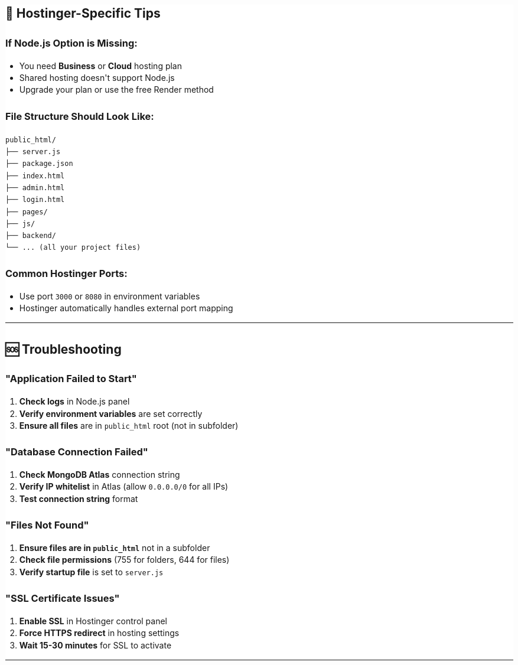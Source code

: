 
## 🔧 Hostinger-Specific Tips

### If Node.js Option is Missing:
- You need **Business** or **Cloud** hosting plan
- Shared hosting doesn't support Node.js
- Upgrade your plan or use the free Render method

### File Structure Should Look Like:
```
public_html/
├── server.js
├── package.json
├── index.html
├── admin.html
├── login.html
├── pages/
├── js/
├── backend/
└── ... (all your project files)
```

### Common Hostinger Ports:
- Use port `3000` or `8080` in environment variables
- Hostinger automatically handles external port mapping

---

## 🆘 Troubleshooting

### "Application Failed to Start"
1. **Check logs** in Node.js panel
2. **Verify environment variables** are set correctly
3. **Ensure all files** are in `public_html` root (not in subfolder)

### "Database Connection Failed"
1. **Check MongoDB Atlas** connection string
2. **Verify IP whitelist** in Atlas (allow `0.0.0.0/0` for all IPs)
3. **Test connection string** format

### "Files Not Found"
1. **Ensure files are in `public_html`** not in a subfolder
2. **Check file permissions** (755 for folders, 644 for files)
3. **Verify startup file** is set to `server.js`

### "SSL Certificate Issues"
1. **Enable SSL** in Hostinger control panel
2. **Force HTTPS redirect** in hosting settings
3. **Wait 15-30 minutes** for SSL to activate

---